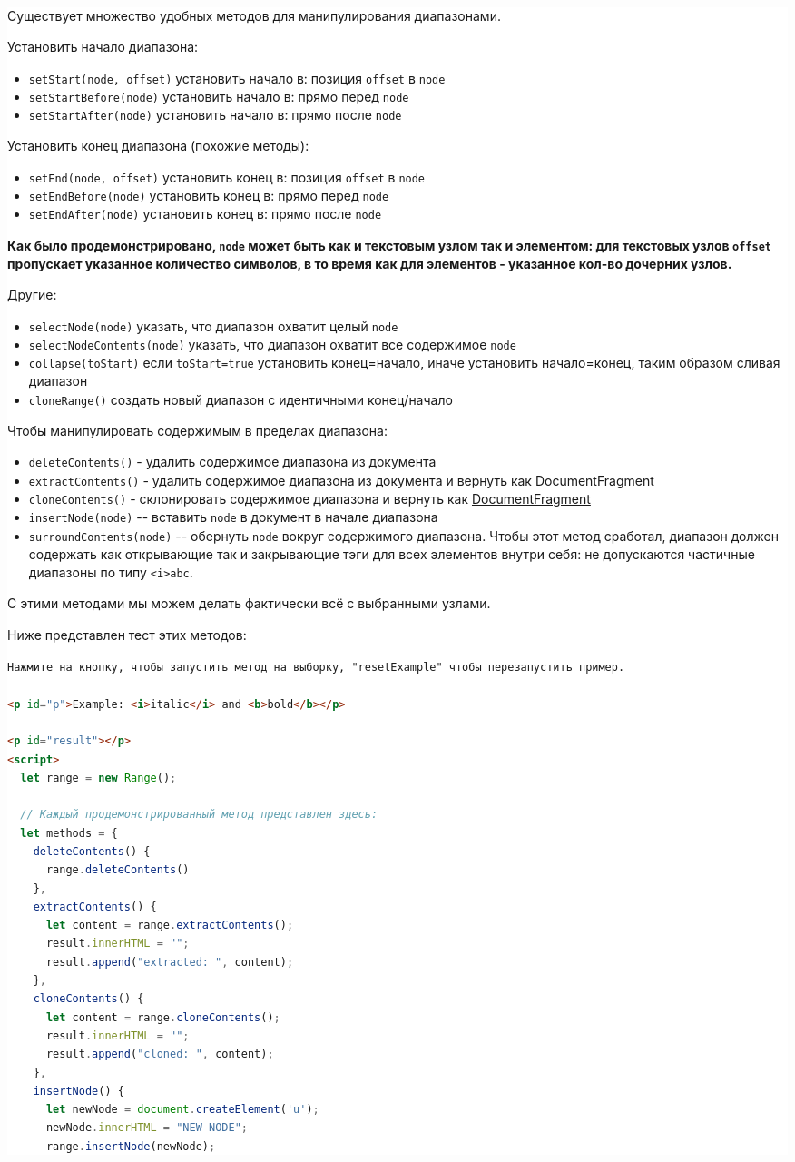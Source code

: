 Существует множество удобных методов для манипулирования диапазонами.

Установить начало диапазона:

- `setStart(node, offset)` установить начало в: позиция `offset` в `node`
- `setStartBefore(node)` установить начало в: прямо перед `node`
- `setStartAfter(node)` установить начало в: прямо после `node`

Установить конец диапазона (похожие методы):

- `setEnd(node, offset)` установить конец в: позиция `offset` в `node`
- `setEndBefore(node)` установить конец в: прямо перед `node`
- `setEndAfter(node)` установить конец в: прямо после `node`

**Как было продемонстрировано, `node` может быть как и текстовым узлом так и элементом: для текстовых узлов `offset` пропускает указанное количество символов, в то время как для элементов - указанное кол-во дочерних узлов.**

Другие:
- `selectNode(node)` указать, что диапазон охватит целый `node`
- `selectNodeContents(node)` указать, что диапазон охватит все содержимое `node`
- `collapse(toStart)` если `toStart=true` установить конец=начало, иначе установить начало=конец, таким образом сливая диапазон
- `cloneRange()` создать новый диапазон с идентичными конец/начало

Чтобы манипулировать содержимым в пределах диапазона:

- `deleteContents()` - удалить содержимое диапазона из документа
- `extractContents()` - удалить содержимое диапазона из документа и вернуть как [DocumentFragment](info:modifying-document#document-fragment)
- `cloneContents()` - склонировать содержимое диапазона и вернуть как [DocumentFragment](info:modifying-document#document-fragment)
- `insertNode(node)` -- вставить `node` в документ в начале диапазона
- `surroundContents(node)` -- обернуть `node` вокруг содержимого диапазона. Чтобы этот метод сработал, диапазон должен содержать как открывающие так и закрывающие тэги для всех элементов внутри себя: не допускаются частичные диапазоны по типу `<i>abc`.

С этими методами мы можем делать фактически всё с выбранными узлами.

Ниже представлен тест этих методов:

```html run autorun height=260
Нажмите на кнопку, чтобы запустить метод на выборку, "resetExample" чтобы перезапустить пример.

<p id="p">Example: <i>italic</i> and <b>bold</b></p>

<p id="result"></p>
<script>
  let range = new Range();

  // Каждый продемонстрированный метод представлен здесь:
  let methods = {
    deleteContents() {
      range.deleteContents()
    },
    extractContents() {
      let content = range.extractContents();
      result.innerHTML = "";
      result.append("extracted: ", content);
    },
    cloneContents() {
      let content = range.cloneContents();
      result.innerHTML = "";
      result.append("cloned: ", content);
    },
    insertNode() {
      let newNode = document.createElement('u');
      newNode.innerHTML = "NEW NODE";
      range.insertNode(newNode);
```